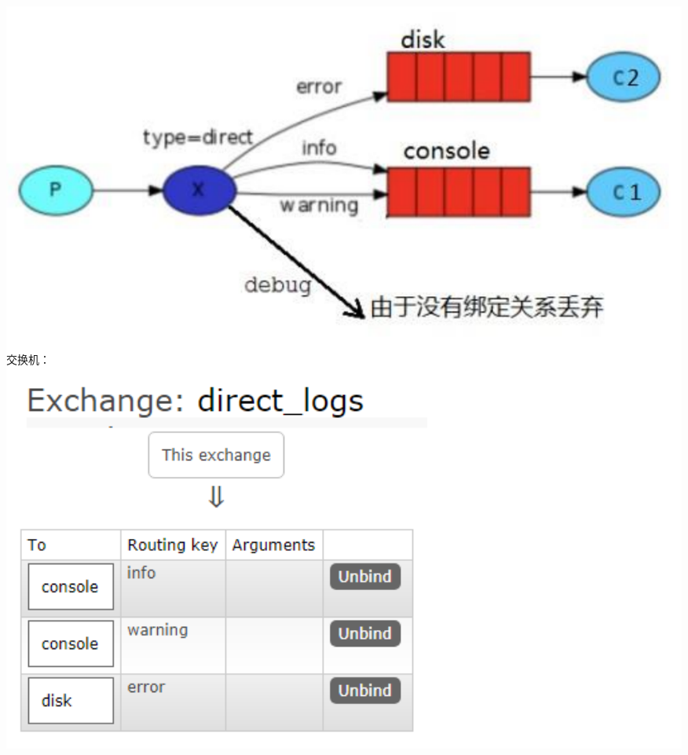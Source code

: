 ![1658308837699-e4a69978-ff1d-4396-8c38-c01aa944874f.png](./img/_vbXgUY6v_55Ou3U/1658308837699-e4a69978-ff1d-4396-8c38-c01aa944874f-818067.png)



交换机：



![1658308837853-ea0f983b-5b2b-43fe-8c8c-2c19eb5ee04d.png](./img/_vbXgUY6v_55Ou3U/1658308837853-ea0f983b-5b2b-43fe-8c8c-2c19eb5ee04d-194583.png)
